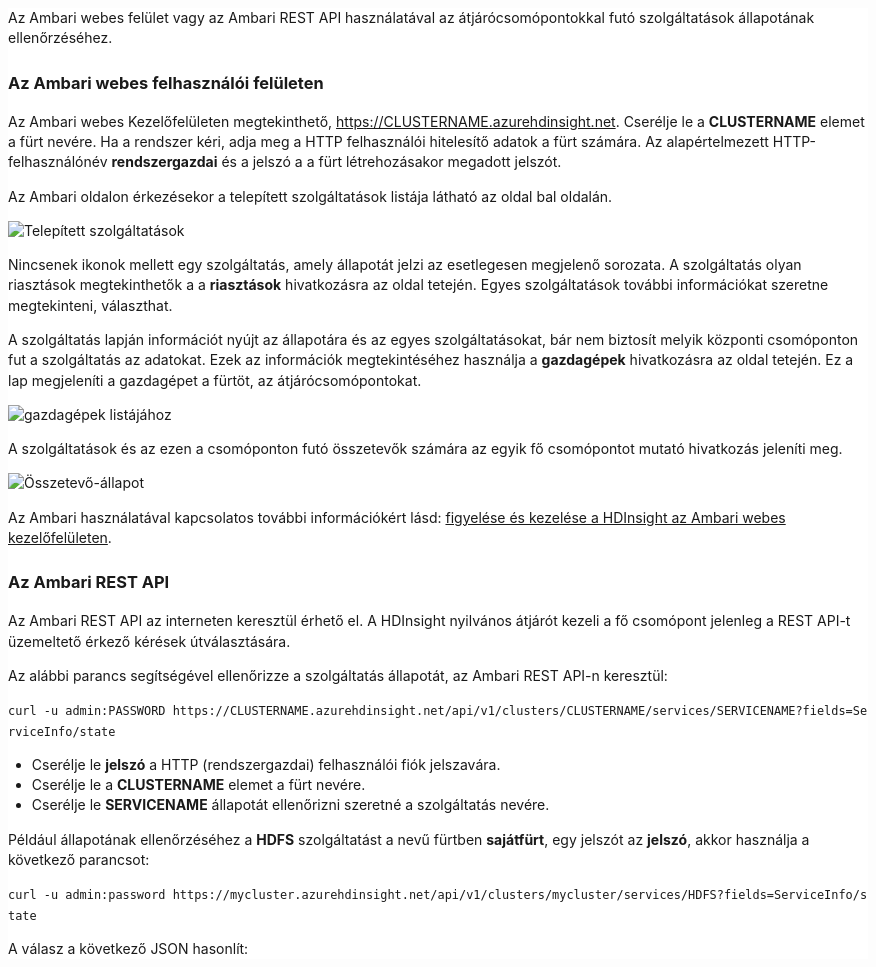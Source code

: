 Az Ambari webes felület vagy az Ambari REST API használatával az átjárócsomópontokkal futó szolgáltatások állapotának ellenőrzéséhez.

### <a name="ambari-web-ui"></a>Az Ambari webes felhasználói felületen

Az Ambari webes Kezelőfelületen megtekinthető, https://CLUSTERNAME.azurehdinsight.net. Cserélje le a **CLUSTERNAME** elemet a fürt nevére. Ha a rendszer kéri, adja meg a HTTP felhasználói hitelesítő adatok a fürt számára. Az alapértelmezett HTTP-felhasználónév **rendszergazdai** és a jelszó a a fürt létrehozásakor megadott jelszót.

Az Ambari oldalon érkezésekor a telepített szolgáltatások listája látható az oldal bal oldalán.

![Telepített szolgáltatások](./media/hdinsight-high-availability-linux/services.png)

Nincsenek ikonok mellett egy szolgáltatás, amely állapotát jelzi az esetlegesen megjelenő sorozata. A szolgáltatás olyan riasztások megtekinthetők a a **riasztások** hivatkozásra az oldal tetején. Egyes szolgáltatások további információkat szeretne megtekinteni, választhat.

A szolgáltatás lapján információt nyújt az állapotára és az egyes szolgáltatásokat, bár nem biztosít melyik központi csomóponton fut a szolgáltatás az adatokat. Ezek az információk megtekintéséhez használja a **gazdagépek** hivatkozásra az oldal tetején. Ez a lap megjeleníti a gazdagépet a fürtöt, az átjárócsomópontokat.

![gazdagépek listájához](./media/hdinsight-high-availability-linux/hosts.png)

A szolgáltatások és az ezen a csomóponton futó összetevők számára az egyik fő csomópontot mutató hivatkozás jeleníti meg.

![Összetevő-állapot](./media/hdinsight-high-availability-linux/nodeservices.png)

Az Ambari használatával kapcsolatos további információkért lásd: [figyelése és kezelése a HDInsight az Ambari webes kezelőfelületen](hdinsight-hadoop-manage-ambari.md).

### <a name="ambari-rest-api"></a>Az Ambari REST API

Az Ambari REST API az interneten keresztül érhető el. A HDInsight nyilvános átjárót kezeli a fő csomópont jelenleg a REST API-t üzemeltető érkező kérések útválasztására.

Az alábbi parancs segítségével ellenőrizze a szolgáltatás állapotát, az Ambari REST API-n keresztül:

    curl -u admin:PASSWORD https://CLUSTERNAME.azurehdinsight.net/api/v1/clusters/CLUSTERNAME/services/SERVICENAME?fields=ServiceInfo/state

* Cserélje le **jelszó** a HTTP (rendszergazdai) felhasználói fiók jelszavára.
* Cserélje le a **CLUSTERNAME** elemet a fürt nevére.
* Cserélje le **SERVICENAME** állapotát ellenőrizni szeretné a szolgáltatás nevére.

Például állapotának ellenőrzéséhez a **HDFS** szolgáltatást a nevű fürtben **sajátfürt**, egy jelszót az **jelszó**, akkor használja a következő parancsot:

    curl -u admin:password https://mycluster.azurehdinsight.net/api/v1/clusters/mycluster/services/HDFS?fields=ServiceInfo/state

A válasz a következő JSON hasonlít:
